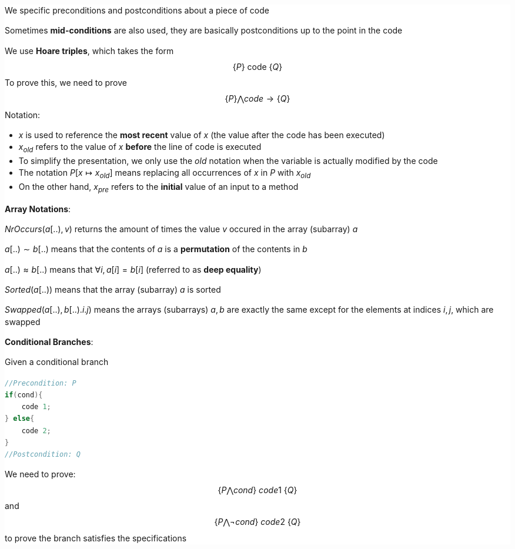 We specific preconditions and postconditions about a piece of code

Sometimes **mid-conditions** are also used, they are basically postconditions up to the point in the code

We use **Hoare triples**, which takes the form
$$
\{P\} \text{ code } \{Q\}
$$
To prove this, we need to prove
$$
\{P\} \bigwedge code \rightarrow \{Q\}
$$
Notation:

- $x$ is used to reference the **most recent** value of $x$ (the value after the code has been executed)
- $x_{old}$ refers to the value of $x$ **before** the line of code is executed
- To simplify the presentation, we only use the $old$ notation when the variable is actually modified by the code
- The notation $P[x \mapsto x_{old}]$ means replacing all occurrences of $x$ in $P$ with $x_{old}$ 
- On the other hand, $x_{pre}$ refers to the **initial** value of an input to a method



**Array Notations**:

$NrOccurs(a[..),v)$ returns the amount of times the value $v$ occured in the array (subarray) $a$

$a[..) \sim b[..)$ means that the contents of $a$ is a **permutation** of the contents in $b$ 

$a[..) \approx b[..)$ means that $\forall i, a[i]= b[i]$ (referred to as **deep equality**)

$Sorted(a[..))$ means that the array (subarray) $a$ is sorted

$Swapped(a[..),b[..).i.j)$ means the arrays (subarrays) $a,b$ are exactly the same except for the elements at indices $i,j$, which are swapped



**Conditional Branches**:

Given a conditional branch

```c++
//Precondition: P
if(cond){
    code 1;
} else{
    code 2;
}
//Postcondition: Q
```

We need to prove:
$$
\{P \bigwedge cond\} \ code1 \ \{Q\} 
$$
and 
$$
\{P \bigwedge \neg cond \} \ code2 \ \{Q\}
$$
to prove the branch satisfies the specifications
